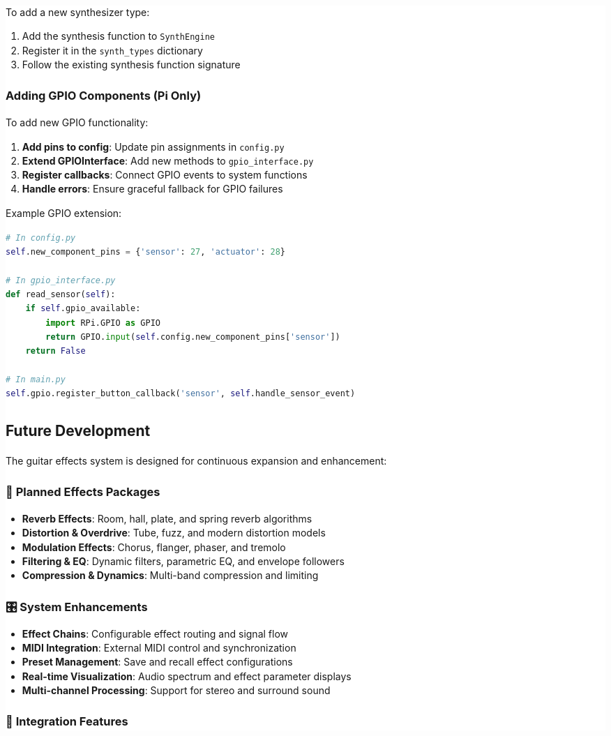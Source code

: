 To add a new synthesizer type:

1. Add the synthesis function to `SynthEngine`
2. Register it in the `synth_types` dictionary
3. Follow the existing synthesis function signature

### Adding GPIO Components (Pi Only)

To add new GPIO functionality:

1. **Add pins to config**: Update pin assignments in `config.py`
2. **Extend GPIOInterface**: Add new methods to `gpio_interface.py`
3. **Register callbacks**: Connect GPIO events to system functions
4. **Handle errors**: Ensure graceful fallback for GPIO failures

Example GPIO extension:

```python
# In config.py
self.new_component_pins = {'sensor': 27, 'actuator': 28}

# In gpio_interface.py
def read_sensor(self):
    if self.gpio_available:
        import RPi.GPIO as GPIO
        return GPIO.input(self.config.new_component_pins['sensor'])
    return False

# In main.py
self.gpio.register_button_callback('sensor', self.handle_sensor_event)
```

## Future Development

The guitar effects system is designed for continuous expansion and enhancement:

### 🚀 **Planned Effects Packages**

- **Reverb Effects**: Room, hall, plate, and spring reverb algorithms
- **Distortion & Overdrive**: Tube, fuzz, and modern distortion models
- **Modulation Effects**: Chorus, flanger, phaser, and tremolo
- **Filtering & EQ**: Dynamic filters, parametric EQ, and envelope followers
- **Compression & Dynamics**: Multi-band compression and limiting

### 🎛️ **System Enhancements**

- **Effect Chains**: Configurable effect routing and signal flow
- **MIDI Integration**: External MIDI control and synchronization
- **Preset Management**: Save and recall effect configurations
- **Real-time Visualization**: Audio spectrum and effect parameter displays
- **Multi-channel Processing**: Support for stereo and surround sound

### 🔧 **Integration Features**
